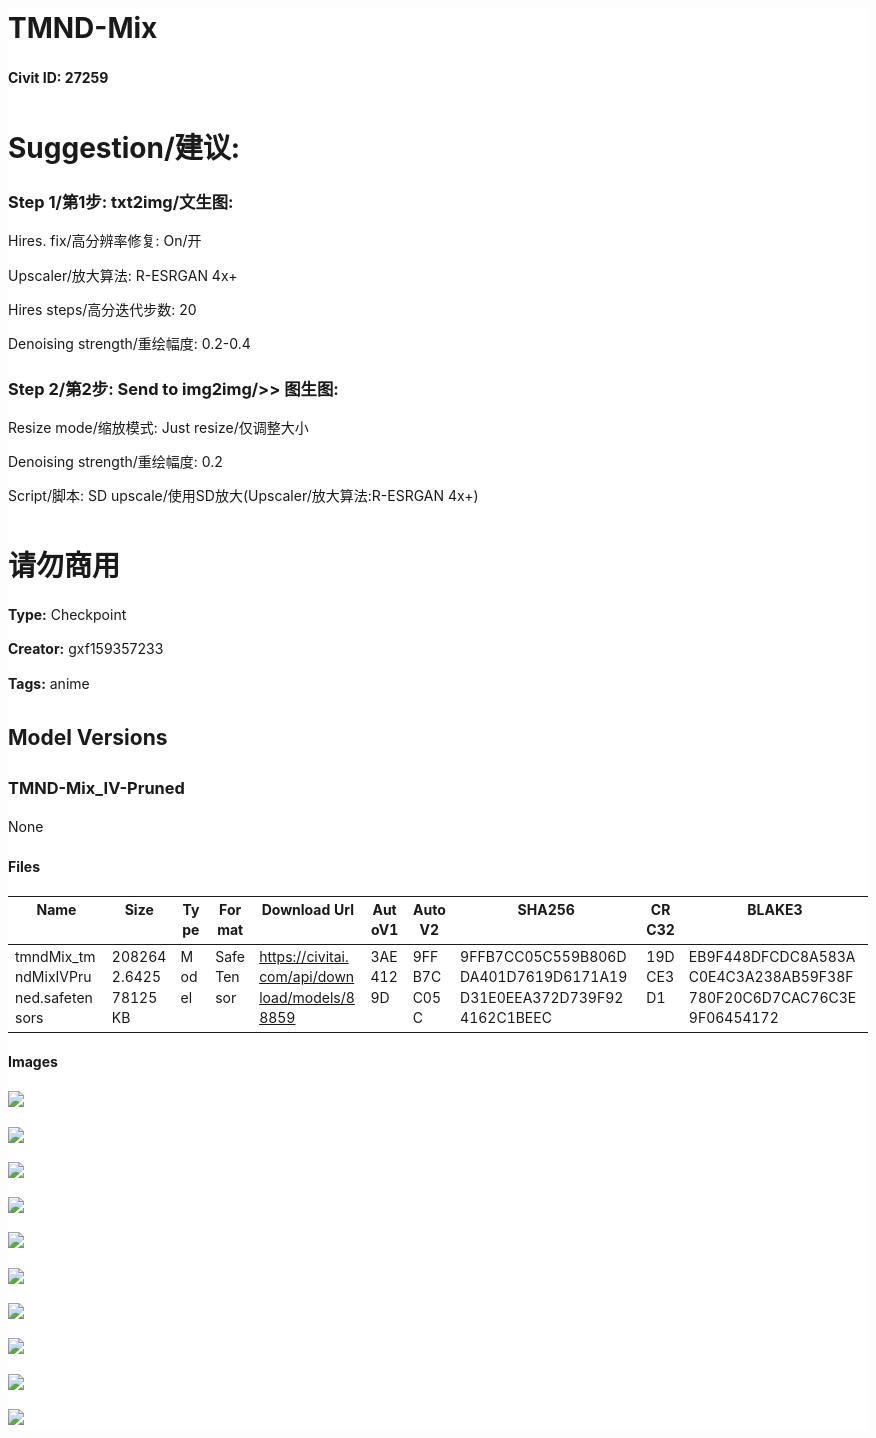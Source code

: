 # TMND-Mix

#### Civit ID: 27259

<h1 id="heading-51"><strong>Suggestion/建议</strong>:</h1><h3 id="heading-52">Step 1/第1步: txt2img/文生图:</h3><p>Hires. fix/高分辨率修复: On/开</p><p>Upscaler/放大算法: R-ESRGAN 4x+</p><p>Hires steps/高分迭代步数: 20</p><p>Denoising strength/重绘幅度: 0.2-0.4</p><h3 id="heading-53">Step 2/第2步: Send to img2img/&gt;&gt; 图生图:</h3><p>Resize mode/缩放模式: Just resize/仅调整大小</p><p>Denoising strength/重绘幅度: 0.2</p><p>Script/脚本: SD upscale/使用SD放大(Upscaler/放大算法:R-ESRGAN 4x+)</p><p></p><h1 id="heading-54"><strong>请勿商用</strong></h1>

**Type:** Checkpoint

**Creator:** gxf159357233

**Tags:** anime

## Model Versions

### TMND-Mix_IV-Pruned

None

#### Files

| Name | Size | Type | Format | Download Url | AutoV1 | AutoV2 | SHA256 | CRC32 | BLAKE3 |
| --- | --- | --- | --- | --- | --- | --- | --- | --- | --- |
| tmndMix_tmndMixIVPruned.safetensors | 2082642.642578125 KB | Model | SafeTensor | https://civitai.com/api/download/models/88859 | 3AE4129D | 9FFB7CC05C | 9FFB7CC05C559B806DDA401D7619D6171A19D31E0EEA372D739F924162C1BEEC | 19DCE3D1 | EB9F448DFCDC8A583AC0E4C3A238AB59F38F780F20C6D7CAC76C3E9F06454172 |

#### Images

<p><img src="https://image.civitai.com/xG1nkqKTMzGDvpLrqFT7WA/1639a980-77f0-48df-9085-8309fb6e1c30/width=450/1023537.jpeg" /></p>

<p><img src="https://image.civitai.com/xG1nkqKTMzGDvpLrqFT7WA/09dec234-1d60-458b-99f1-3ac67ac42a52/width=450/1023529.jpeg" /></p>

<p><img src="https://image.civitai.com/xG1nkqKTMzGDvpLrqFT7WA/a829bea4-45d9-4452-81d5-886727779f5f/width=450/1023542.jpeg" /></p>

<p><img src="https://image.civitai.com/xG1nkqKTMzGDvpLrqFT7WA/1a1f63a1-701b-4c17-9811-7f3ada4dd7ac/width=450/1023629.jpeg" /></p>

<p><img src="https://image.civitai.com/xG1nkqKTMzGDvpLrqFT7WA/d56ea808-a069-4f66-859d-d50c764d8d9d/width=450/1023545.jpeg" /></p>

<p><img src="https://image.civitai.com/xG1nkqKTMzGDvpLrqFT7WA/49bc1784-4011-4e4b-a4b6-933f3183a79f/width=450/1023559.jpeg" /></p>

<p><img src="https://image.civitai.com/xG1nkqKTMzGDvpLrqFT7WA/034496f2-3eef-4547-876a-c8eb0a28818c/width=450/1023585.jpeg" /></p>

<p><img src="https://image.civitai.com/xG1nkqKTMzGDvpLrqFT7WA/33af37a2-3128-453f-b370-62b348500e94/width=450/1023604.jpeg" /></p>

<p><img src="https://image.civitai.com/xG1nkqKTMzGDvpLrqFT7WA/658b3b19-aa86-45ae-a450-a68578537c32/width=450/1023616.jpeg" /></p>

<p><img src="https://image.civitai.com/xG1nkqKTMzGDvpLrqFT7WA/ba8e4b63-f0a9-4822-a1fb-36ad4fbb7d97/width=450/1023565.jpeg" /></p>
